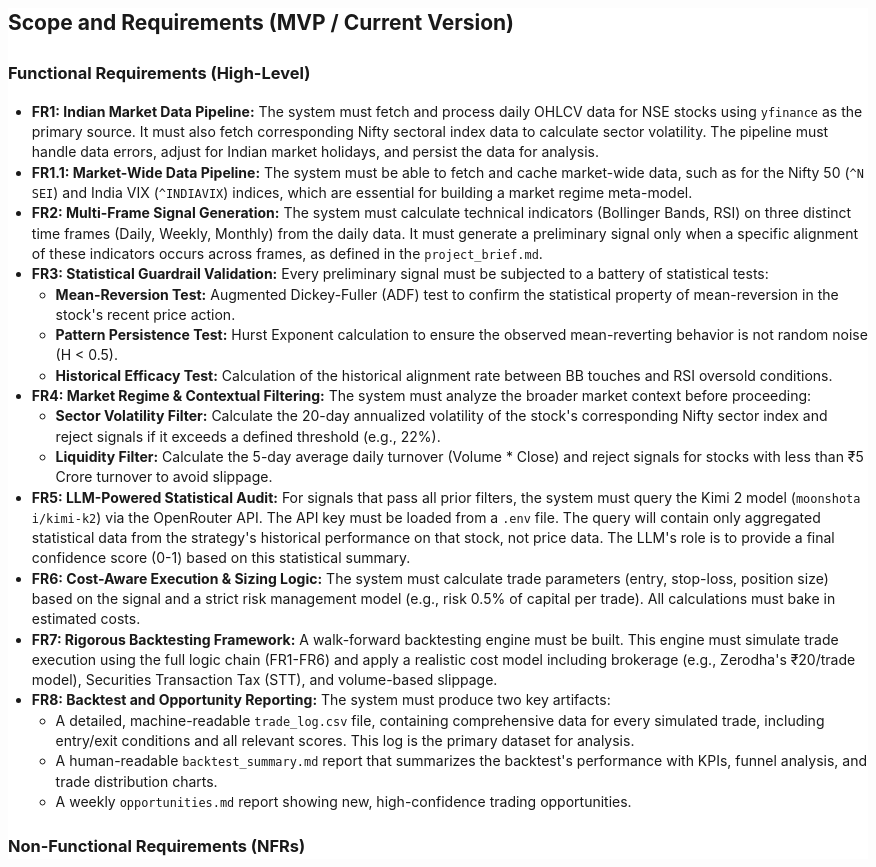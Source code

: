 ## Scope and Requirements (MVP / Current Version)

### Functional Requirements (High-Level)

-   **FR1: Indian Market Data Pipeline:** The system must fetch and process daily OHLCV data for NSE stocks using `yfinance` as the primary source. It must also fetch corresponding Nifty sectoral index data to calculate sector volatility. The pipeline must handle data errors, adjust for Indian market holidays, and persist the data for analysis.
-   **FR1.1: Market-Wide Data Pipeline:** The system must be able to fetch and cache market-wide data, such as for the Nifty 50 (`^NSEI`) and India VIX (`^INDIAVIX`) indices, which are essential for building a market regime meta-model.
-   **FR2: Multi-Frame Signal Generation:** The system must calculate technical indicators (Bollinger Bands, RSI) on three distinct time frames (Daily, Weekly, Monthly) from the daily data. It must generate a preliminary signal only when a specific alignment of these indicators occurs across frames, as defined in the `project_brief.md`.
-   **FR3: Statistical Guardrail Validation:** Every preliminary signal must be subjected to a battery of statistical tests:
    -   **Mean-Reversion Test:** Augmented Dickey-Fuller (ADF) test to confirm the statistical property of mean-reversion in the stock's recent price action.
    -   **Pattern Persistence Test:** Hurst Exponent calculation to ensure the observed mean-reverting behavior is not random noise (H < 0.5).
    -   **Historical Efficacy Test:** Calculation of the historical alignment rate between BB touches and RSI oversold conditions.
-   **FR4: Market Regime & Contextual Filtering:** The system must analyze the broader market context before proceeding:
    -   **Sector Volatility Filter:** Calculate the 20-day annualized volatility of the stock's corresponding Nifty sector index and reject signals if it exceeds a defined threshold (e.g., 22%).
    -   **Liquidity Filter:** Calculate the 5-day average daily turnover (Volume * Close) and reject signals for stocks with less than ₹5 Crore turnover to avoid slippage.
-   **FR5: LLM-Powered Statistical Audit:** For signals that pass all prior filters, the system must query the Kimi 2 model (`moonshotai/kimi-k2`) via the OpenRouter API. The API key must be loaded from a `.env` file. The query will contain only aggregated statistical data from the strategy's historical performance on that stock, not price data. The LLM's role is to provide a final confidence score (0-1) based on this statistical summary.
-   **FR6: Cost-Aware Execution & Sizing Logic:** The system must calculate trade parameters (entry, stop-loss, position size) based on the signal and a strict risk management model (e.g., risk 0.5% of capital per trade). All calculations must bake in estimated costs.
-   **FR7: Rigorous Backtesting Framework:** A walk-forward backtesting engine must be built. This engine must simulate trade execution using the full logic chain (FR1-FR6) and apply a realistic cost model including brokerage (e.g., Zerodha's ₹20/trade model), Securities Transaction Tax (STT), and volume-based slippage.
-   **FR8: Backtest and Opportunity Reporting:** The system must produce two key artifacts:
    -   A detailed, machine-readable `trade_log.csv` file, containing comprehensive data for every simulated trade, including entry/exit conditions and all relevant scores. This log is the primary dataset for analysis.
    -   A human-readable `backtest_summary.md` report that summarizes the backtest's performance with KPIs, funnel analysis, and trade distribution charts.
    -   A weekly `opportunities.md` report showing new, high-confidence trading opportunities.

### Non-Functional Requirements (NFRs)
